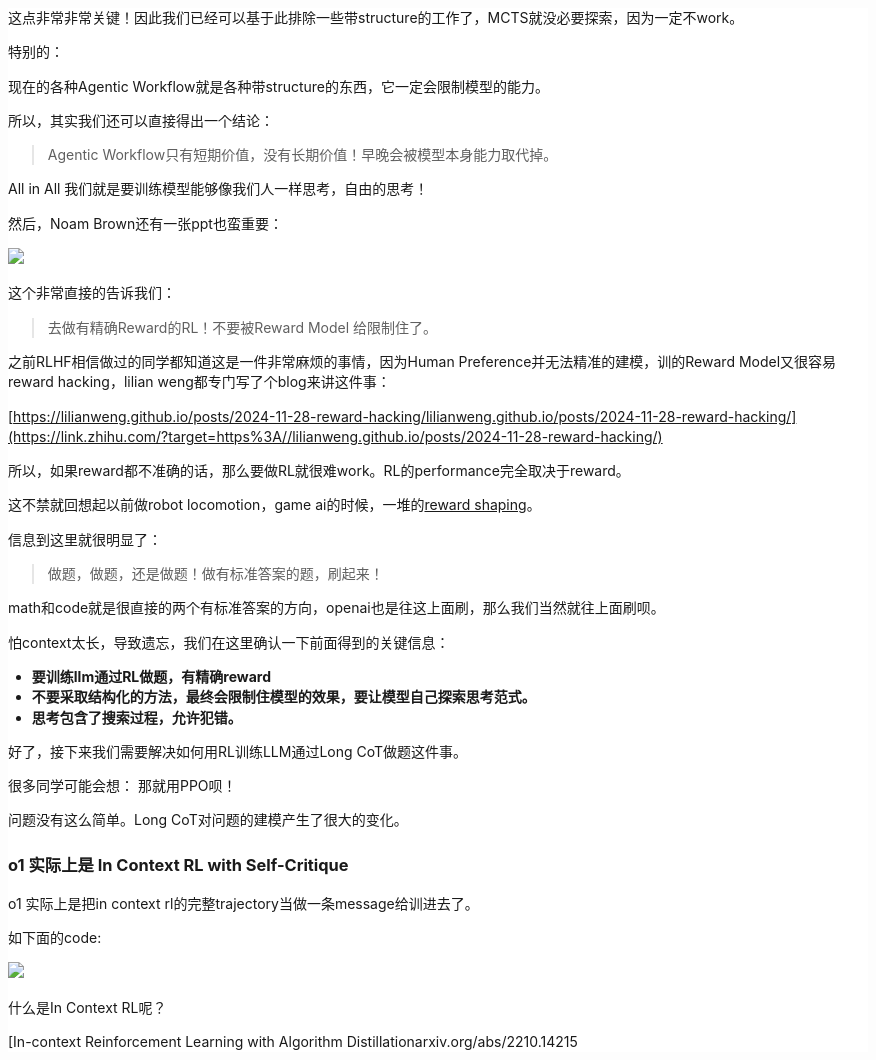 这点非常非常关键！因此我们已经可以基于此排除一些带structure的工作了，MCTS就没必要探索，因为一定不work。

特别的：

现在的各种Agentic Workflow就是各种带structure的东西，它一定会限制模型的能力。

所以，其实我们还可以直接得出一个结论：

> Agentic Workflow只有短期价值，没有长期价值！早晚会被模型本身能力取代掉。

All in All 我们就是要训练模型能够像我们人一样思考，自由的思考！

然后，Noam Brown还有一张ppt也蛮重要：

![](https://picx.zhimg.com/50/v2-c757ddad625bf4f6ca4a19fd786cad0c_720w.jpg?source=2c26e567)

这个非常直接的告诉我们：

> 去做有精确Reward的RL！不要被Reward Model 给限制住了。

之前RLHF相信做过的同学都知道这是一件非常麻烦的事情，因为Human Preference并无法精准的建模，训的Reward Model又很容易reward hacking，lilian weng都专门写了个blog来讲这件事：

[https://lilianweng.github.io/posts/2024-11-28-reward-hacking/​lilianweng.github.io/posts/2024-11-28-reward-hacking/](https://link.zhihu.com/?target=https%3A//lilianweng.github.io/posts/2024-11-28-reward-hacking/)

所以，如果reward都不准确的话，那么要做RL就很难work。RL的performance完全取决于reward。

这不禁就回想起以前做robot locomotion，game ai的时候，一堆的[reward shaping](https://zhida.zhihu.com/search?content_id=709920330&content_type=Answer&match_order=1&q=reward+shaping&zhida_source=entity)。

信息到这里就很明显了：

> 做题，做题，还是做题！做有标准答案的题，刷起来！

math和code就是很直接的两个有标准答案的方向，openai也是往这上面刷，那么我们当然就往上面刷呗。

怕context太长，导致遗忘，我们在这里确认一下前面得到的关键信息：

- **要训练llm通过RL做题，有精确reward**
- **不要采取结构化的方法，最终会限制住模型的效果，要让模型自己探索思考范式。**
- **思考包含了搜索过程，允许犯错。**

好了，接下来我们需要解决如何用RL训练LLM通过Long CoT做题这件事。

很多同学可能会想： 那就用PPO呗！

问题没有这么简单。Long CoT对问题的建模产生了很大的变化。
  
### o1 实际上是 In Context RL with Self-Critique

o1 实际上是把in context rl的完整trajectory当做一条message给训进去了。  
  
如下面的code:

![](https://pica.zhimg.com/50/v2-f9b5fd5ccec90e1b144291f7564db859_720w.jpg?source=2c26e567)

什么是In Context RL呢？

[In-context Reinforcement Learning with Algorithm Distillation​arxiv.org/abs/2210.14215
